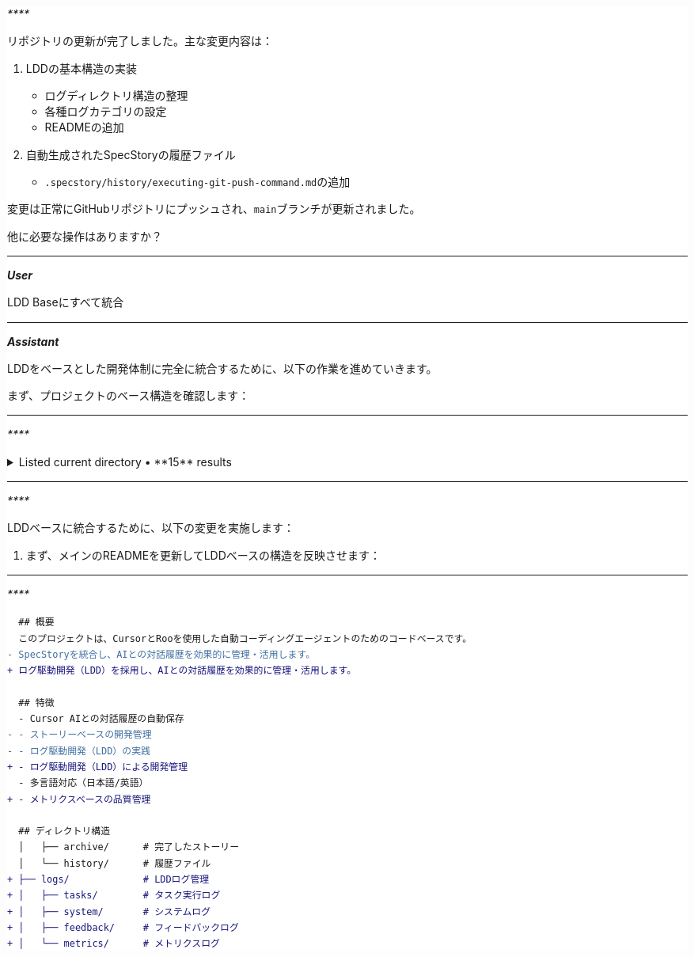 
_****_



リポジトリの更新が完了しました。主な変更内容は：

1. LDDの基本構造の実装
   - ログディレクトリ構造の整理
   - 各種ログカテゴリの設定
   - READMEの追加

2. 自動生成されたSpecStoryの履歴ファイル
   - `.specstory/history/executing-git-push-command.md`の追加

変更は正常にGitHubリポジトリにプッシュされ、`main`ブランチが更新されました。

他に必要な操作はありますか？

---

_**User**_

LDD Baseにすべて統合

---

_**Assistant**_

LDDをベースとした開発体制に完全に統合するために、以下の作業を進めていきます。

まず、プロジェクトのベース構造を確認します：

---

_****_

<details><summary>Listed current directory • **15** results</summary></details>

---

_****_



LDDベースに統合するために、以下の変更を実施します：

1. まず、メインのREADMEを更新してLDDベースの構造を反映させます：

---

_****_

```diff
  ## 概要
  このプロジェクトは、CursorとRooを使用した自動コーディングエージェントのためのコードベースです。
- SpecStoryを統合し、AIとの対話履歴を効果的に管理・活用します。
+ ログ駆動開発（LDD）を採用し、AIとの対話履歴を効果的に管理・活用します。
  
  ## 特徴
  - Cursor AIとの対話履歴の自動保存
- - ストーリーベースの開発管理
- - ログ駆動開発（LDD）の実践
+ - ログ駆動開発（LDD）による開発管理
  - 多言語対応（日本語/英語）
+ - メトリクスベースの品質管理
  
  ## ディレクトリ構造
  │   ├── archive/      # 完了したストーリー
  │   └── history/      # 履歴ファイル
+ ├── logs/             # LDDログ管理
+ │   ├── tasks/        # タスク実行ログ
+ │   ├── system/       # システムログ
+ │   ├── feedback/     # フィードバックログ
+ │   └── metrics/      # メトリクスログ
```